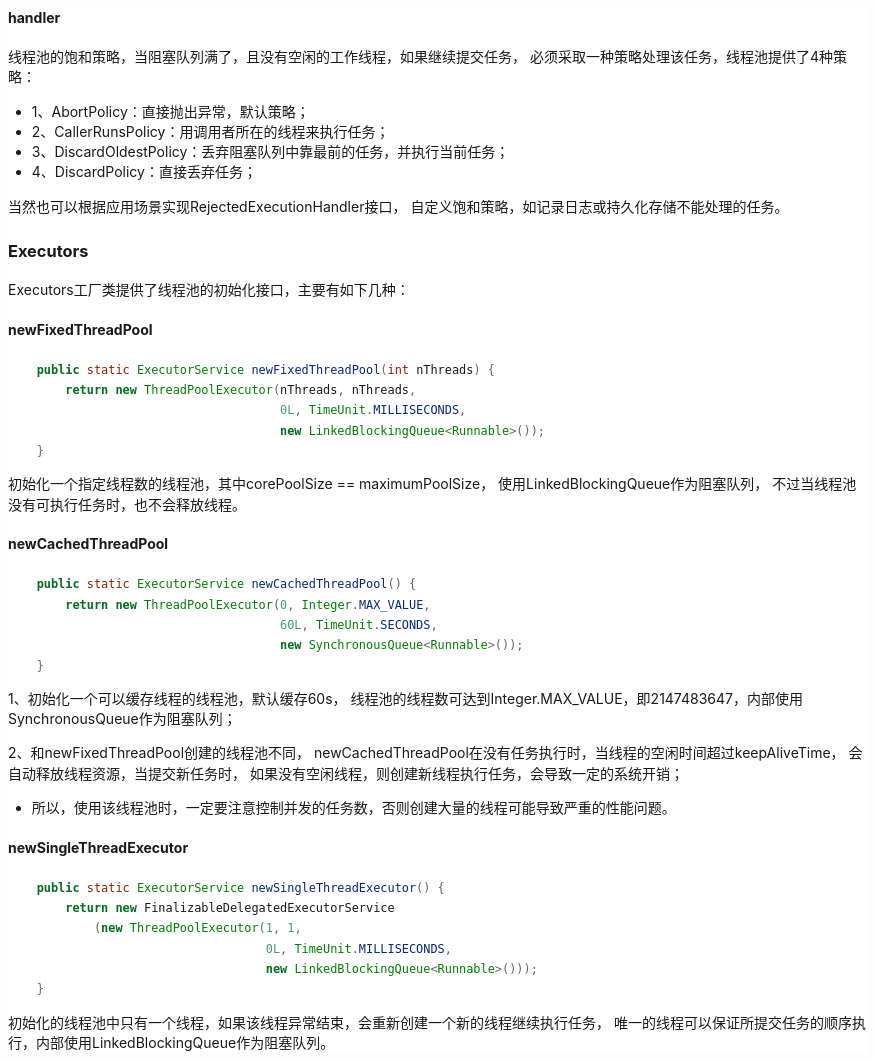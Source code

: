 #### handler
线程池的饱和策略，当阻塞队列满了，且没有空闲的工作线程，如果继续提交任务，
必须采取一种策略处理该任务，线程池提供了4种策略：

- 1、AbortPolicy：直接抛出异常，默认策略；
- 2、CallerRunsPolicy：用调用者所在的线程来执行任务；
- 3、DiscardOldestPolicy：丢弃阻塞队列中靠最前的任务，并执行当前任务；
- 4、DiscardPolicy：直接丢弃任务；

当然也可以根据应用场景实现RejectedExecutionHandler接口，
自定义饱和策略，如记录日志或持久化存储不能处理的任务。

### Executors
Executors工厂类提供了线程池的初始化接口，主要有如下几种：


#### newFixedThreadPool

```java
    public static ExecutorService newFixedThreadPool(int nThreads) {
        return new ThreadPoolExecutor(nThreads, nThreads,
                                      0L, TimeUnit.MILLISECONDS,
                                      new LinkedBlockingQueue<Runnable>());
    }
```
初始化一个指定线程数的线程池，其中corePoolSize == maximumPoolSize，
使用LinkedBlockingQueue作为阻塞队列，
不过当线程池没有可执行任务时，也不会释放线程。


####  newCachedThreadPool

```java
    public static ExecutorService newCachedThreadPool() {
        return new ThreadPoolExecutor(0, Integer.MAX_VALUE,
                                      60L, TimeUnit.SECONDS,
                                      new SynchronousQueue<Runnable>());
    }
```
1、初始化一个可以缓存线程的线程池，默认缓存60s，
线程池的线程数可达到Integer.MAX_VALUE，即2147483647，内部使用SynchronousQueue作为阻塞队列；

2、和newFixedThreadPool创建的线程池不同，
newCachedThreadPool在没有任务执行时，当线程的空闲时间超过keepAliveTime，
会自动释放线程资源，当提交新任务时，
如果没有空闲线程，则创建新线程执行任务，会导致一定的系统开销；

- 所以，使用该线程池时，一定要注意控制并发的任务数，否则创建大量的线程可能导致严重的性能问题。
 

#### newSingleThreadExecutor

```java
    public static ExecutorService newSingleThreadExecutor() {
        return new FinalizableDelegatedExecutorService
            (new ThreadPoolExecutor(1, 1,
                                    0L, TimeUnit.MILLISECONDS,
                                    new LinkedBlockingQueue<Runnable>()));
    }
```
初始化的线程池中只有一个线程，如果该线程异常结束，会重新创建一个新的线程继续执行任务，
唯一的线程可以保证所提交任务的顺序执行，内部使用LinkedBlockingQueue作为阻塞队列。
